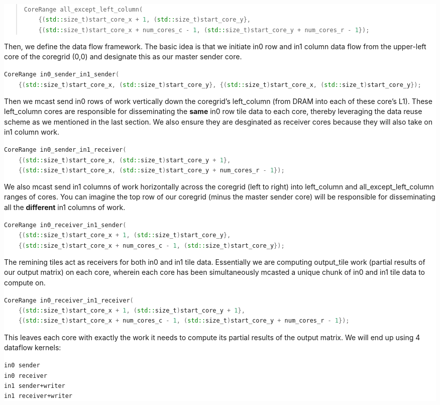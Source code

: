   > ```cpp
  > CoreRange all_except_left_column(
  >     {(std::size_t)start_core_x + 1, (std::size_t)start_core_y},
  >     {(std::size_t)start_core_x + num_cores_c - 1, (std::size_t)start_core_y + num_cores_r - 1});
  > ```

Then, we define the data flow framework.  The basic idea is that we initiate in0 row and in1 column data flow from the upper-left core of the coregrid (0,0) and designate this as our master sender core.

```cpp
CoreRange in0_sender_in1_sender(
    {(std::size_t)start_core_x, (std::size_t)start_core_y}, {(std::size_t)start_core_x, (std::size_t)start_core_y});
```

Then we mcast send in0 rows of work vertically down the coregrid’s left_column (from DRAM into each of these core’s L1).  These left_column cores are responsible for disseminating the **same** in0 row tile data to each core, thereby leveraging the data reuse scheme as we mentioned in the last section.  We also ensure they are desginated as receiver cores because they will also take on in1 column work.

```cpp
CoreRange in0_sender_in1_receiver(
    {(std::size_t)start_core_x, (std::size_t)start_core_y + 1},
    {(std::size_t)start_core_x, (std::size_t)start_core_y + num_cores_r - 1});
```

We also mcast send in1 columns of work horizontally across the coregrid (left to right) into left_column and all_except_left_column ranges of cores.  You can imagine the top row of our coregrid (minus the master sender core) will be responsible for disseminating all the **different** in1 columns of work.

```cpp
CoreRange in0_receiver_in1_sender(
    {(std::size_t)start_core_x + 1, (std::size_t)start_core_y},
    {(std::size_t)start_core_x + num_cores_c - 1, (std::size_t)start_core_y});
```

The remining tiles act as receivers for both in0 and in1 tile data.  Essentially we are computing output_tile work (partial results of our output matrix) on each core, wherein each core has been simultaneously mcasted a unique chunk of in0 and in1 tile data to compute on.

```cpp
CoreRange in0_receiver_in1_receiver(
    {(std::size_t)start_core_x + 1, (std::size_t)start_core_y + 1},
    {(std::size_t)start_core_x + num_cores_c - 1, (std::size_t)start_core_y + num_cores_r - 1});
```

This leaves each core with exactly the work it needs to compute its partial results of the output matrix.  We will end up using 4 dataflow kernels:

```default
in0 sender
in0 receiver
in1 sender+writer
in1 receiver+writer
```
